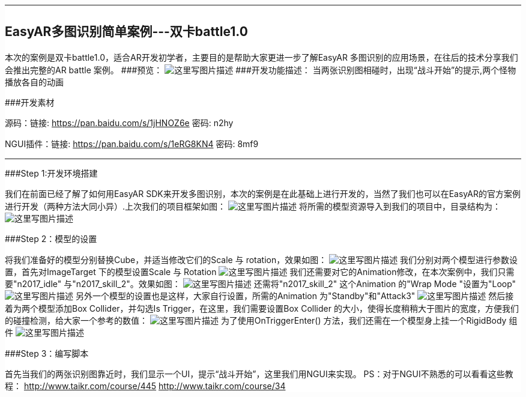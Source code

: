 
----------
## EasyAR多图识别简单案例---双卡battle1.0 ##

本次的案例是双卡battle1.0，适合AR开发初学者，主要目的是帮助大家更进一步了解EasyAR 多图识别的应用场景，在往后的技术分享我们会推出完整的AR battle 案例。
###预览：
![这里写图片描述](https://img-blog.csdn.net/2018060515485092?watermark/2/text/aHR0cHM6Ly9ibG9nLmNzZG4ubmV0L3E3NjQ0MjQ1Njc=/font/5a6L5L2T/fontsize/400/fill/I0JBQkFCMA==/dissolve/70)
###开发功能描述：
当两张识别图相碰时，出现“战斗开始”的提示,两个怪物播放各自的动画

###开发素材

源码：链接: https://pan.baidu.com/s/1jHNOZ6e 密码: n2hy

NGUI插件：链接: https://pan.baidu.com/s/1eRG8KN4 密码: 8mf9


----------


###Step 1:开发环境搭建

我们在前面已经了解了如何用EasyAR  SDK来开发多图识别，本次的案例是在此基础上进行开发的，当然了我们也可以在EasyAR的官方案例进行开发（两种方法大同小异）.上次我们的项目框架如图：
![这里写图片描述](https://img-blog.csdn.net/20180605155031503?watermark/2/text/aHR0cHM6Ly9ibG9nLmNzZG4ubmV0L3E3NjQ0MjQ1Njc=/font/5a6L5L2T/fontsize/400/fill/I0JBQkFCMA==/dissolve/70)
将所需的模型资源导入到我们的项目中，目录结构为：
![这里写图片描述](https://img-blog.csdn.net/20180605155038860?watermark/2/text/aHR0cHM6Ly9ibG9nLmNzZG4ubmV0L3E3NjQ0MjQ1Njc=/font/5a6L5L2T/fontsize/400/fill/I0JBQkFCMA==/dissolve/70)

###Step 2：模型的设置

将我们准备好的模型分别替换Cube，并适当修改它们的Scale 与 rotation，效果如图：
![这里写图片描述](https://img-blog.csdn.net/20180605155140253?watermark/2/text/aHR0cHM6Ly9ibG9nLmNzZG4ubmV0L3E3NjQ0MjQ1Njc=/font/5a6L5L2T/fontsize/400/fill/I0JBQkFCMA==/dissolve/70)
我们分别对两个模型进行参数设置，首先对ImageTarget 下的模型设置Scale 与 Rotation
![这里写图片描述](https://img-blog.csdn.net/20180605155151386?watermark/2/text/aHR0cHM6Ly9ibG9nLmNzZG4ubmV0L3E3NjQ0MjQ1Njc=/font/5a6L5L2T/fontsize/400/fill/I0JBQkFCMA==/dissolve/70)
我们还需要对它的Animation修改，在本次案例中，我们只需要"n2017_idle" 与"n2017_skill_2"。效果如图：
![这里写图片描述](https://img-blog.csdn.net/2018060515520034?watermark/2/text/aHR0cHM6Ly9ibG9nLmNzZG4ubmV0L3E3NjQ0MjQ1Njc=/font/5a6L5L2T/fontsize/400/fill/I0JBQkFCMA==/dissolve/70)
还需将"n2017_skill_2" 这个Animation 的"Wrap Mode "设置为"Loop"
![这里写图片描述](https://img-blog.csdn.net/2018060515521523?watermark/2/text/aHR0cHM6Ly9ibG9nLmNzZG4ubmV0L3E3NjQ0MjQ1Njc=/font/5a6L5L2T/fontsize/400/fill/I0JBQkFCMA==/dissolve/70)
另外一个模型的设置也是这样，大家自行设置，所需的Animation 为"Standby"和"Attack3"
![这里写图片描述](https://img-blog.csdn.net/20180605155228758?watermark/2/text/aHR0cHM6Ly9ibG9nLmNzZG4ubmV0L3E3NjQ0MjQ1Njc=/font/5a6L5L2T/fontsize/400/fill/I0JBQkFCMA==/dissolve/70)
然后接着为两个模型添加Box Collider，并勾选Is Trigger，在这里，我们需要设置Box Collider 的大小，使得长度稍稍大于图片的宽度，方便我们的碰撞检测，给大家一个参考的数值：
![这里写图片描述](https://img-blog.csdn.net/20180605155242715?watermark/2/text/aHR0cHM6Ly9ibG9nLmNzZG4ubmV0L3E3NjQ0MjQ1Njc=/font/5a6L5L2T/fontsize/400/fill/I0JBQkFCMA==/dissolve/70)
为了使用OnTriggerEnter() 方法，我们还需在一个模型身上挂一个RigidBody 组件
![这里写图片描述](https://img-blog.csdn.net/20180605155253960?watermark/2/text/aHR0cHM6Ly9ibG9nLmNzZG4ubmV0L3E3NjQ0MjQ1Njc=/font/5a6L5L2T/fontsize/400/fill/I0JBQkFCMA==/dissolve/70)

###Step 3：编写脚本

首先当我们的两张识别图靠近时，我们显示一个UI，提示“战斗开始”，这里我们用NGUI来实现。
PS：对于NGUI不熟悉的可以看看这些教程：
http://www.taikr.com/course/445
http://www.taikr.com/course/34
